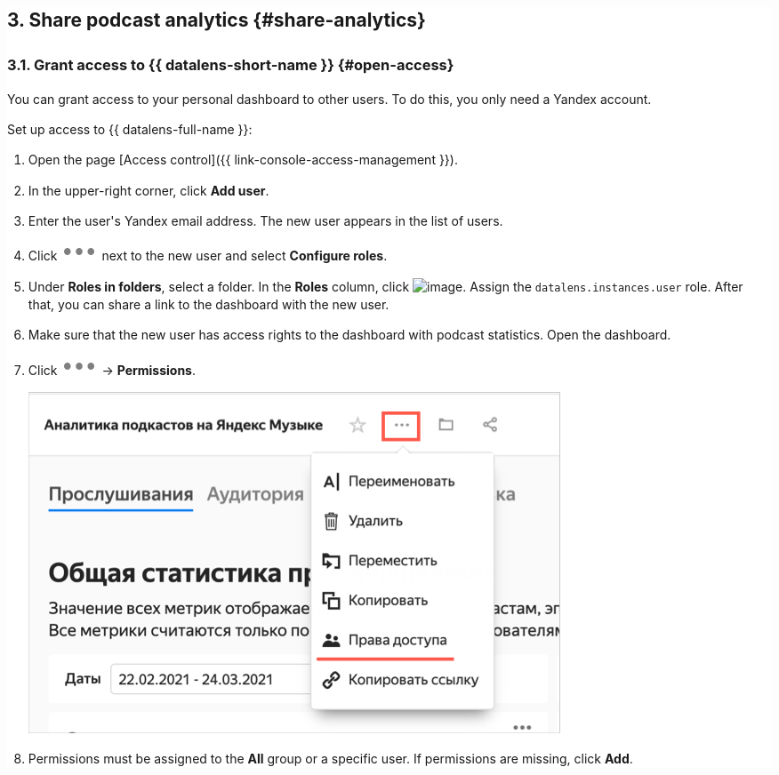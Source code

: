 ## 3. Share podcast analytics {#share-analytics}

### 3.1. Grant access to {{ datalens-short-name }} {#open-access}

You can grant access to your personal dashboard to other users. To do this, you only need a Yandex account.

Set up access to {{ datalens-full-name }}:

1. Open the page [Access control]({{ link-console-access-management }}).

1. In the upper-right corner, click **Add user**.

1. Enter the user's Yandex email address. The new user appears in the list of users.

1. Click ![image](../../_assets/datalens/horizontal-ellipsis.svg) next to the new user and select **Configure roles**.

1. Under **Roles in folders**, select a folder. In the **Roles** column, click ![image](../../_assets/plus-sign.svg). Assign the `datalens.instances.user` role.
After that, you can share a link to the dashboard with the new user.

1. Make sure that the new user has access rights to the dashboard with podcast statistics. Open the dashboard.

1. Click ![image](../../_assets/datalens/horizontal-ellipsis.svg) →  **Permissions**.

    ![image](../../_assets/datalens/solution-10/25-access.png)

1. Permissions must be assigned to the **All** group or a specific user. If permissions are missing, click **Add**.
